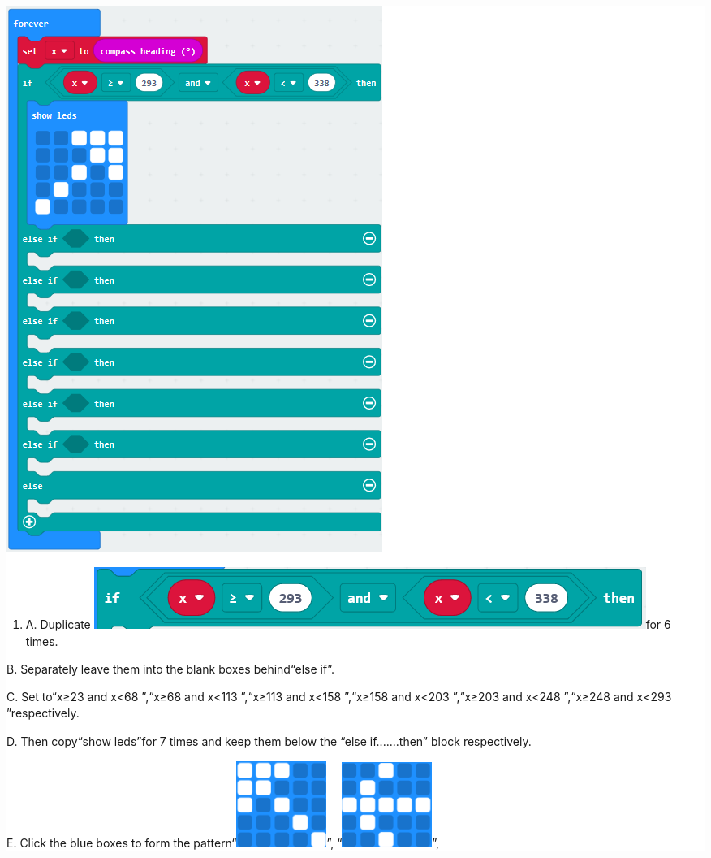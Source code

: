 ![](media/fe40fd39ae6abce0721d19cf86ef136d.png)

1.  A. Duplicate ![](media/6dbd99f5a6e4abe8ffd450d19b8a857b.png)for 6 times.

B. Separately leave them into the blank boxes behind“else if”.

C. Set to“x≥23 and x\<68 ”,“x≥68 and x\<113 ”,“x≥113 and x\<158 ”,“x≥158 and
x\<203 ”,“x≥203 and x\<248 ”,“x≥248 and x\<293 ”respectively.

D. Then copy“show leds”for 7 times and keep them below the “else if.......then”
block respectively.

E. Click the blue boxes to form the
pattern“![](media/4c73992fa4dfc6a2735b49ea8f000ed6.png)”,
“![](media/0771b8fd797a3e945a01ec1525ba4a9d.png)”,